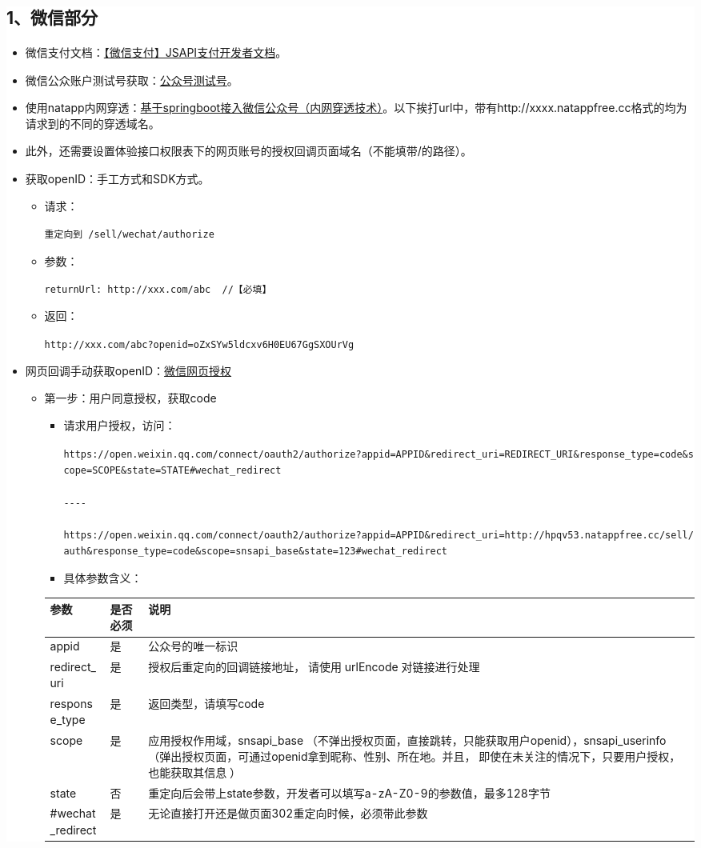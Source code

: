 ## 1、微信部分

- 微信支付文档：[【微信支付】JSAPI支付开发者文档](https://pay.weixin.qq.com/wiki/doc/api/jsapi.php?chapter=7_1)。

- 微信公众账户测试号获取：[公众号测试号](https://developers.weixin.qq.com/doc/offiaccount/Basic_Information/Requesting_an_API_Test_Account.html)。

- 使用natapp内网穿透：[基于springboot接入微信公众号（内网穿透技术）](https://blog.csdn.net/weixin_39735923/article/details/79242827)。以下挨打url中，带有http://xxxx.natappfree.cc格式的均为请求到的不同的穿透域名。

- 此外，还需要设置体验接口权限表下的网页账号的授权回调页面域名（不能填带/的路径）。

- 获取openID：手工方式和SDK方式。

  - 请求：

    ```http
    重定向到 /sell/wechat/authorize
    ```

  - 参数：

    ```properties
    returnUrl: http://xxx.com/abc  //【必填】
    ```

  - 返回：

    ```http
    http://xxx.com/abc?openid=oZxSYw5ldcxv6H0EU67GgSXOUrVg
    ```

- 网页回调手动获取openID：[微信网页授权](https://developers.weixin.qq.com/doc/offiaccount/OA_Web_Apps/Wechat_webpage_authorization.html)

  - 第一步：用户同意授权，获取code

    - 请求用户授权，访问：

      ```http
      https://open.weixin.qq.com/connect/oauth2/authorize?appid=APPID&redirect_uri=REDIRECT_URI&response_type=code&scope=SCOPE&state=STATE#wechat_redirect
      
      ----
      
      https://open.weixin.qq.com/connect/oauth2/authorize?appid=APPID&redirect_uri=http://hpqv53.natappfree.cc/sell/auth&response_type=code&scope=snsapi_base&state=123#wechat_redirect
      ```

    -  具体参数含义：

      | 参数             | 是否必须 | 说明                                                         |
      | :--------------- | :------- | :----------------------------------------------------------- |
      | appid            | 是       | 公众号的唯一标识                                             |
      | redirect_uri     | 是       | 授权后重定向的回调链接地址， 请使用 urlEncode 对链接进行处理 |
      | response_type    | 是       | 返回类型，请填写code                                         |
      | scope            | 是       | 应用授权作用域，snsapi_base （不弹出授权页面，直接跳转，只能获取用户openid），snsapi_userinfo （弹出授权页面，可通过openid拿到昵称、性别、所在地。并且， 即使在未关注的情况下，只要用户授权，也能获取其信息 ） |
      | state            | 否       | 重定向后会带上state参数，开发者可以填写a-zA-Z0-9的参数值，最多128字节 |
      | #wechat_redirect | 是       | 无论直接打开还是做页面302重定向时候，必须带此参数            |
